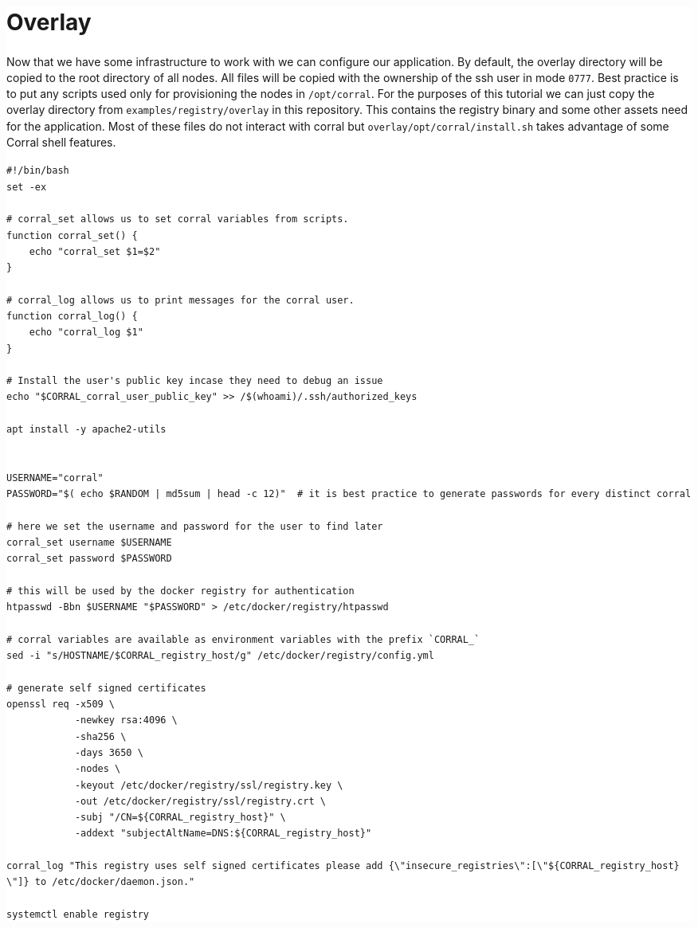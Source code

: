 # Overlay

Now that we have some infrastructure to work with we can configure our application.  By default, the overlay directory
will be copied to the root directory of all nodes.  All files will be copied with the ownership of the ssh user in mode
`0777`.  Best practice is to put any scripts used only for provisioning the nodes in `/opt/corral`.  For the purposes
of this tutorial we can just copy the overlay directory from `examples/registry/overlay` in this repository.  This
contains the registry binary and some other assets need for the application.  Most of these files do not interact with 
corral but `overlay/opt/corral/install.sh` takes advantage of some Corral shell features.

```shell
#!/bin/bash
set -ex

# corral_set allows us to set corral variables from scripts.
function corral_set() {
    echo "corral_set $1=$2"
}

# corral_log allows us to print messages for the corral user.
function corral_log() {
    echo "corral_log $1"
}

# Install the user's public key incase they need to debug an issue
echo "$CORRAL_corral_user_public_key" >> /$(whoami)/.ssh/authorized_keys

apt install -y apache2-utils


USERNAME="corral"
PASSWORD="$( echo $RANDOM | md5sum | head -c 12)"  # it is best practice to generate passwords for every distinct corral

# here we set the username and password for the user to find later
corral_set username $USERNAME
corral_set password $PASSWORD

# this will be used by the docker registry for authentication
htpasswd -Bbn $USERNAME "$PASSWORD" > /etc/docker/registry/htpasswd

# corral variables are available as environment variables with the prefix `CORRAL_`
sed -i "s/HOSTNAME/$CORRAL_registry_host/g" /etc/docker/registry/config.yml

# generate self signed certificates
openssl req -x509 \
            -newkey rsa:4096 \
            -sha256 \
            -days 3650 \
            -nodes \
            -keyout /etc/docker/registry/ssl/registry.key \
            -out /etc/docker/registry/ssl/registry.crt \
            -subj "/CN=${CORRAL_registry_host}" \
            -addext "subjectAltName=DNS:${CORRAL_registry_host}"

corral_log "This registry uses self signed certificates please add {\"insecure_registries\":[\"${CORRAL_registry_host}\"]} to /etc/docker/daemon.json."

systemctl enable registry
```